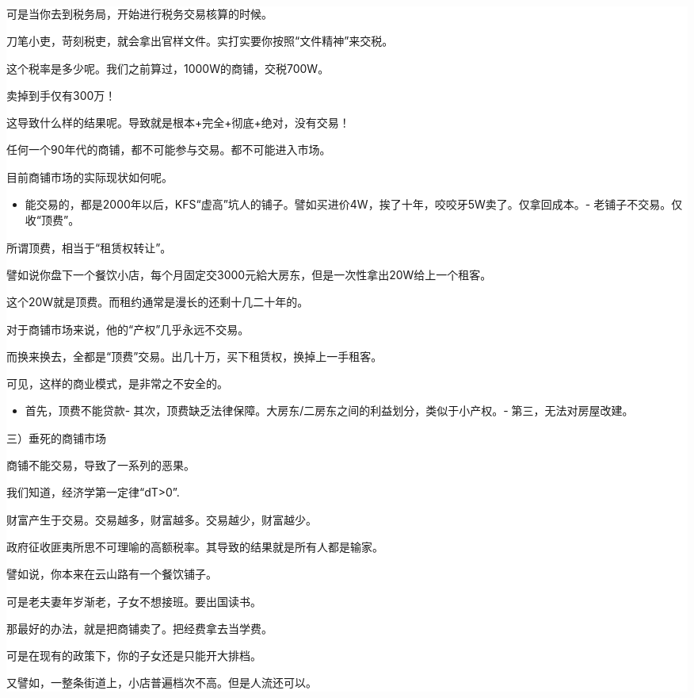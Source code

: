 
可是当你去到税务局，开始进行税务交易核算的时候。

刀笔小吏，苛刻税吏，就会拿出官样文件。实打实要你按照“文件精神”来交税。

这个税率是多少呢。我们之前算过，1000W的商铺，交税700W。

卖掉到手仅有300万！

 

 

这导致什么样的结果呢。导致就是根本+完全+彻底+绝对，没有交易！

任何一个90年代的商铺，都不可能参与交易。都不可能进入市场。

 

目前商铺市场的实际现状如何呢。
- 能交易的，都是2000年以后，KFS“虚高”坑人的铺子。譬如买进价4W，挨了十年，咬咬牙5W卖了。仅拿回成本。- 老铺子不交易。仅收“顶费”。
 

所谓顶费，相当于“租赁权转让”。

譬如说你盘下一个餐饮小店，每个月固定交3000元給大房东，但是一次性拿出20W给上一个租客。

这个20W就是顶费。而租约通常是漫长的还剩十几二十年的。

 

对于商铺市场来说，他的“产权”几乎永远不交易。

而换来换去，全都是“顶费”交易。出几十万，买下租赁权，换掉上一手租客。

 

可见，这样的商业模式，是非常之不安全的。
- 首先，顶费不能贷款- 其次，顶费缺乏法律保障。大房东/二房东之间的利益划分，类似于小产权。- 第三，无法对房屋改建。
 

 

三）垂死的商铺市场

 

商铺不能交易，导致了一系列的恶果。

 

我们知道，经济学第一定律“dT&gt;0”.

财富产生于交易。交易越多，财富越多。交易越少，财富越少。

政府征收匪夷所思不可理喻的高额税率。其导致的结果就是所有人都是输家。

 

 

譬如说，你本来在云山路有一个餐饮铺子。

可是老夫妻年岁渐老，子女不想接班。要出国读书。

那最好的办法，就是把商铺卖了。把经费拿去当学费。

可是在现有的政策下，你的子女还是只能开大排档。

 

又譬如，一整条街道上，小店普遍档次不高。但是人流还可以。

